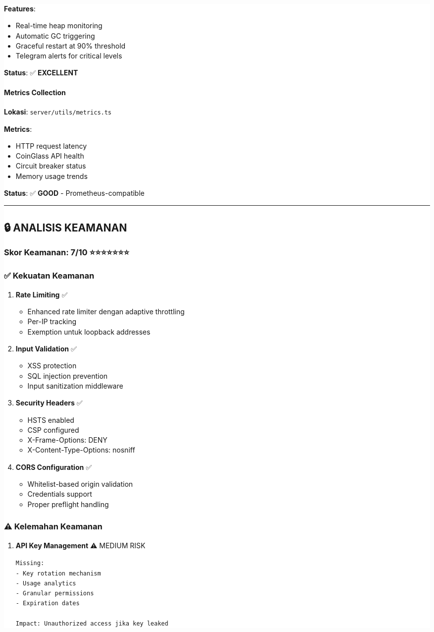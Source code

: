 **Features**:
- Real-time heap monitoring
- Automatic GC triggering
- Graceful restart at 90% threshold
- Telegram alerts for critical levels

**Status**: ✅ **EXCELLENT**

#### Metrics Collection
**Lokasi**: `server/utils/metrics.ts`

**Metrics**:
- HTTP request latency
- CoinGlass API health
- Circuit breaker status
- Memory usage trends

**Status**: ✅ **GOOD** - Prometheus-compatible

---

## 🔒 ANALISIS KEAMANAN

### Skor Keamanan: **7/10** ⭐⭐⭐⭐⭐⭐⭐

### ✅ Kekuatan Keamanan

1. **Rate Limiting** ✅
   - Enhanced rate limiter dengan adaptive throttling
   - Per-IP tracking
   - Exemption untuk loopback addresses

2. **Input Validation** ✅
   - XSS protection
   - SQL injection prevention
   - Input sanitization middleware

3. **Security Headers** ✅
   - HSTS enabled
   - CSP configured
   - X-Frame-Options: DENY
   - X-Content-Type-Options: nosniff

4. **CORS Configuration** ✅
   - Whitelist-based origin validation
   - Credentials support
   - Proper preflight handling

### ⚠️ Kelemahan Keamanan

1. **API Key Management** ⚠️ MEDIUM RISK
   ```
   Missing:
   - Key rotation mechanism
   - Usage analytics
   - Granular permissions
   - Expiration dates
   
   Impact: Unauthorized access jika key leaked
   ```
